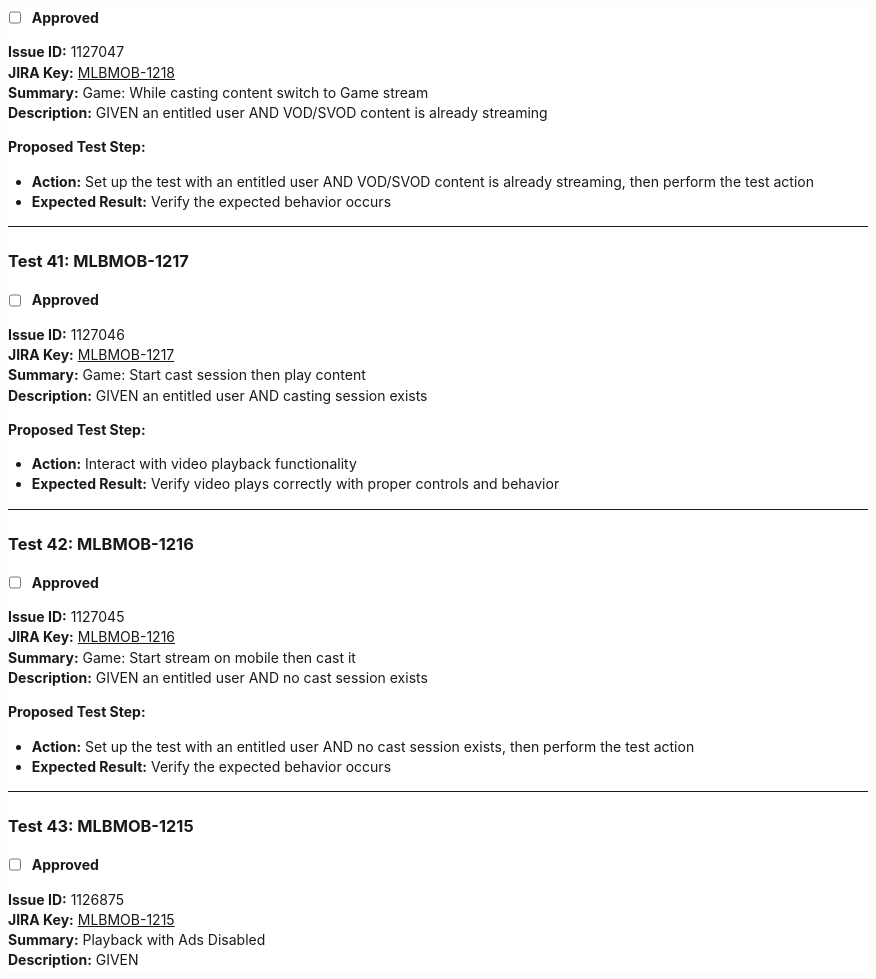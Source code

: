 - [ ] **Approved**

**Issue ID:** 1127047  
**JIRA Key:** [MLBMOB-1218](https://baseball.atlassian.net/browse/MLBMOB-1218)  
**Summary:** Game: While casting content switch to Game stream  
**Description:** GIVEN an entitled user
AND VOD/SVOD content is already streaming  

**Proposed Test Step:**
- **Action:** Set up the test with an entitled user
AND VOD/SVOD content is already streaming, then perform the test action
- **Expected Result:** Verify the expected behavior occurs

---

### Test 41: MLBMOB-1217

- [ ] **Approved**

**Issue ID:** 1127046  
**JIRA Key:** [MLBMOB-1217](https://baseball.atlassian.net/browse/MLBMOB-1217)  
**Summary:** Game: Start cast session then play content  
**Description:** GIVEN an entitled user
AND casting session exists
  

**Proposed Test Step:**
- **Action:** Interact with video playback functionality
- **Expected Result:** Verify video plays correctly with proper controls and behavior

---

### Test 42: MLBMOB-1216

- [ ] **Approved**

**Issue ID:** 1127045  
**JIRA Key:** [MLBMOB-1216](https://baseball.atlassian.net/browse/MLBMOB-1216)  
**Summary:** Game: Start stream on mobile then cast it  
**Description:** GIVEN an entitled user
AND no cast session exists  

**Proposed Test Step:**
- **Action:** Set up the test with an entitled user
AND no cast session exists, then perform the test action
- **Expected Result:** Verify the expected behavior occurs

---

### Test 43: MLBMOB-1215

- [ ] **Approved**

**Issue ID:** 1126875  
**JIRA Key:** [MLBMOB-1215](https://baseball.atlassian.net/browse/MLBMOB-1215)  
**Summary:** Playback with Ads Disabled  
**Description:** GIVEN
